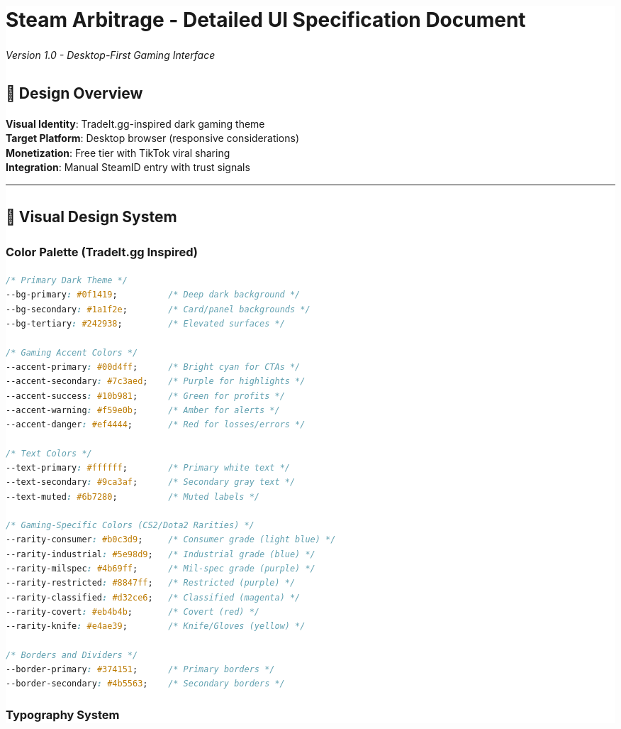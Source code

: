# Steam Arbitrage - Detailed UI Specification Document
*Version 1.0 - Desktop-First Gaming Interface*

## 🎯 Design Overview

**Visual Identity**: TradeIt.gg-inspired dark gaming theme  
**Target Platform**: Desktop browser (responsive considerations)  
**Monetization**: Free tier with TikTok viral sharing  
**Integration**: Manual SteamID entry with trust signals  

---

## 🎨 Visual Design System

### **Color Palette (TradeIt.gg Inspired)**

```css
/* Primary Dark Theme */
--bg-primary: #0f1419;          /* Deep dark background */
--bg-secondary: #1a1f2e;        /* Card/panel backgrounds */
--bg-tertiary: #242938;         /* Elevated surfaces */

/* Gaming Accent Colors */
--accent-primary: #00d4ff;      /* Bright cyan for CTAs */
--accent-secondary: #7c3aed;    /* Purple for highlights */
--accent-success: #10b981;      /* Green for profits */
--accent-warning: #f59e0b;      /* Amber for alerts */
--accent-danger: #ef4444;       /* Red for losses/errors */

/* Text Colors */
--text-primary: #ffffff;        /* Primary white text */
--text-secondary: #9ca3af;      /* Secondary gray text */
--text-muted: #6b7280;          /* Muted labels */

/* Gaming-Specific Colors (CS2/Dota2 Rarities) */
--rarity-consumer: #b0c3d9;     /* Consumer grade (light blue) */
--rarity-industrial: #5e98d9;   /* Industrial grade (blue) */
--rarity-milspec: #4b69ff;      /* Mil-spec grade (purple) */
--rarity-restricted: #8847ff;   /* Restricted (purple) */
--rarity-classified: #d32ce6;   /* Classified (magenta) */
--rarity-covert: #eb4b4b;       /* Covert (red) */
--rarity-knife: #e4ae39;        /* Knife/Gloves (yellow) */

/* Borders and Dividers */
--border-primary: #374151;      /* Primary borders */
--border-secondary: #4b5563;    /* Secondary borders */
```

### **Typography System**

